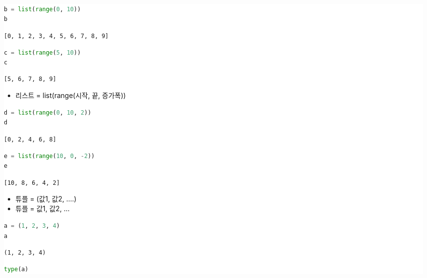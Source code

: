 
```python
b = list(range(0, 10))
b
```




    [0, 1, 2, 3, 4, 5, 6, 7, 8, 9]




```python
c = list(range(5, 10))
c
```




    [5, 6, 7, 8, 9]



- 리스트 = list(range(시작, 끝, 증가폭))


```python
d = list(range(0, 10, 2))
d
```




    [0, 2, 4, 6, 8]




```python
e = list(range(10, 0, -2))
e
```




    [10, 8, 6, 4, 2]



- 튜플 = (값1, 값2, ....)
- 튜플 = 값1, 값2, ...


```python
a = (1, 2, 3, 4)
a
```




    (1, 2, 3, 4)




```python
type(a)
```
